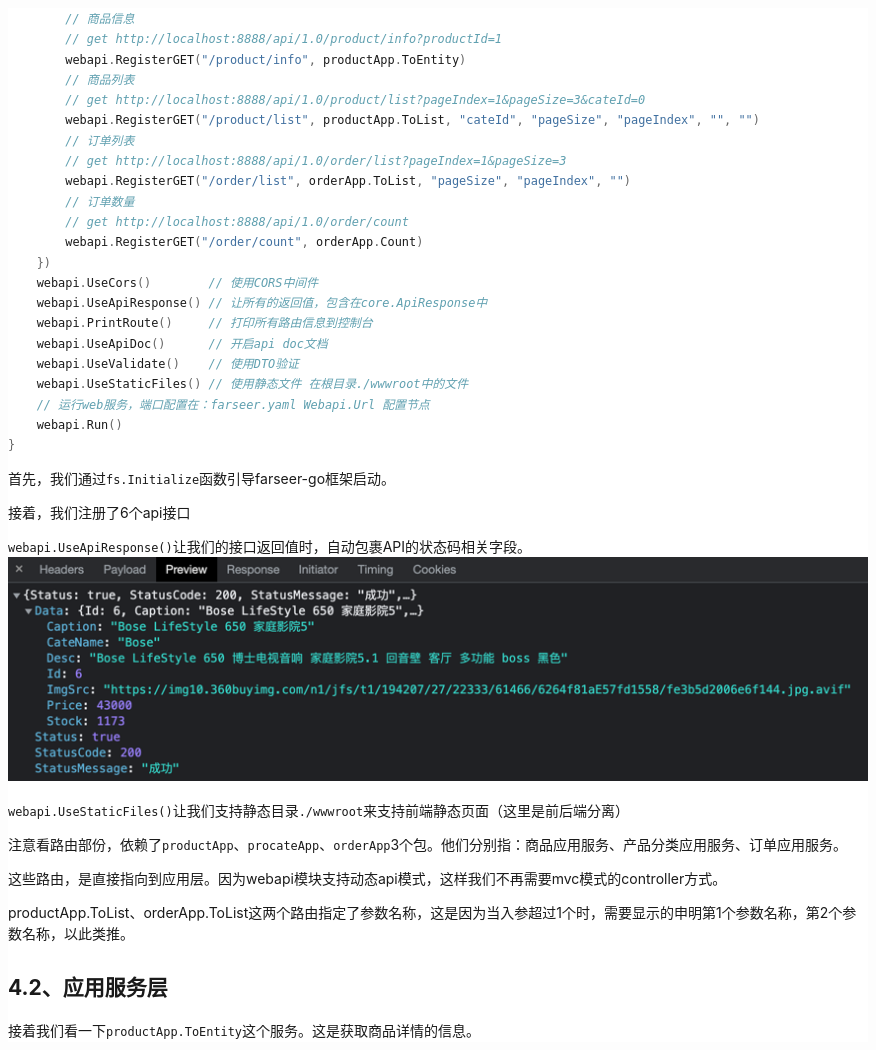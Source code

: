 ```go
		// 商品信息
		// get http://localhost:8888/api/1.0/product/info?productId=1
		webapi.RegisterGET("/product/info", productApp.ToEntity)
		// 商品列表
		// get http://localhost:8888/api/1.0/product/list?pageIndex=1&pageSize=3&cateId=0
		webapi.RegisterGET("/product/list", productApp.ToList, "cateId", "pageSize", "pageIndex", "", "")
		// 订单列表
		// get http://localhost:8888/api/1.0/order/list?pageIndex=1&pageSize=3
		webapi.RegisterGET("/order/list", orderApp.ToList, "pageSize", "pageIndex", "")
		// 订单数量
		// get http://localhost:8888/api/1.0/order/count
		webapi.RegisterGET("/order/count", orderApp.Count)
	})
    webapi.UseCors()        // 使用CORS中间件
    webapi.UseApiResponse() // 让所有的返回值，包含在core.ApiResponse中
    webapi.PrintRoute()     // 打印所有路由信息到控制台
    webapi.UseApiDoc()      // 开启api doc文档
    webapi.UseValidate()    // 使用DTO验证
    webapi.UseStaticFiles() // 使用静态文件 在根目录./wwwroot中的文件
	// 运行web服务，端口配置在：farseer.yaml Webapi.Url 配置节点
	webapi.Run()
}
```
首先，我们通过`fs.Initialize`函数引导farseer-go框架启动。

接着，我们注册了6个api接口

`webapi.UseApiResponse()`让我们的接口返回值时，自动包裹API的状态码相关字段。
![img.png](images/shopping_5.png)

`webapi.UseStaticFiles()`让我们支持静态目录`./wwwroot`来支持前端静态页面（这里是前后端分离）

注意看路由部份，依赖了`productApp`、`procateApp`、`orderApp`3个包。他们分别指：商品应用服务、产品分类应用服务、订单应用服务。

这些路由，是直接指向到应用层。因为webapi模块支持动态api模式，这样我们不再需要mvc模式的controller方式。

productApp.ToList、orderApp.ToList这两个路由指定了参数名称，这是因为当入参超过1个时，需要显示的申明第1个参数名称，第2个参数名称，以此类推。

## 4.2、应用服务层
接着我们看一下`productApp.ToEntity`这个服务。这是获取商品详情的信息。

